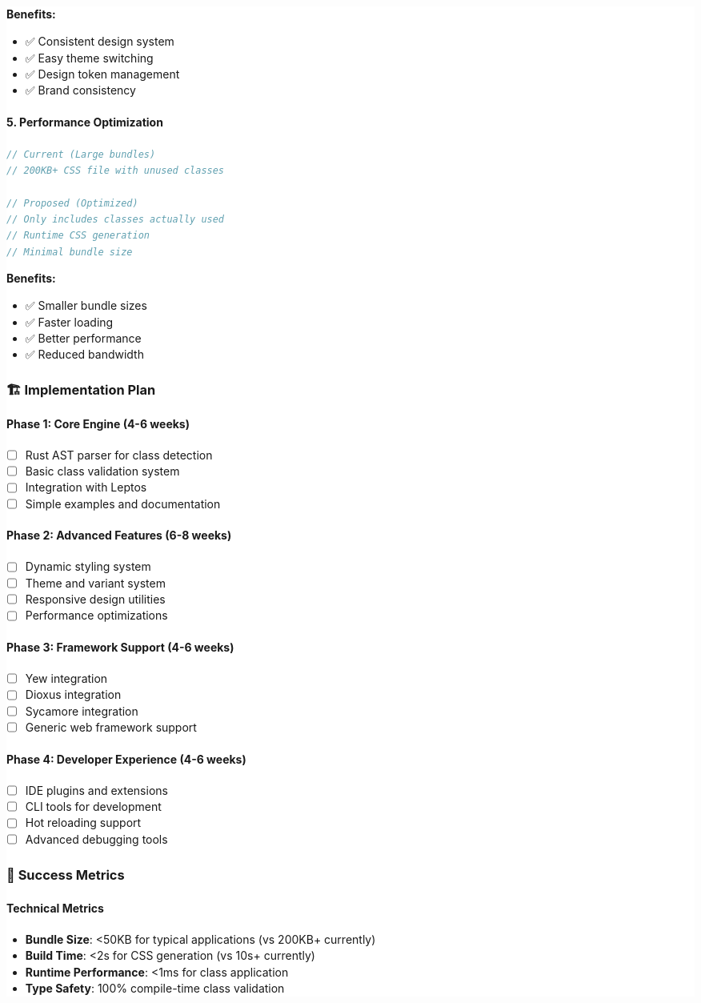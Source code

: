 **Benefits:**
- ✅ Consistent design system
- ✅ Easy theme switching
- ✅ Design token management
- ✅ Brand consistency

#### **5. Performance Optimization**

```rust
// Current (Large bundles)
// 200KB+ CSS file with unused classes

// Proposed (Optimized)
// Only includes classes actually used
// Runtime CSS generation
// Minimal bundle size
```

**Benefits:**
- ✅ Smaller bundle sizes
- ✅ Faster loading
- ✅ Better performance
- ✅ Reduced bandwidth

### 🏗️ **Implementation Plan**

#### **Phase 1: Core Engine (4-6 weeks)**
- [ ] Rust AST parser for class detection
- [ ] Basic class validation system
- [ ] Integration with Leptos
- [ ] Simple examples and documentation

#### **Phase 2: Advanced Features (6-8 weeks)**
- [ ] Dynamic styling system
- [ ] Theme and variant system
- [ ] Responsive design utilities
- [ ] Performance optimizations

#### **Phase 3: Framework Support (4-6 weeks)**
- [ ] Yew integration
- [ ] Dioxus integration
- [ ] Sycamore integration
- [ ] Generic web framework support

#### **Phase 4: Developer Experience (4-6 weeks)**
- [ ] IDE plugins and extensions
- [ ] CLI tools for development
- [ ] Hot reloading support
- [ ] Advanced debugging tools

### 🎯 **Success Metrics**

#### **Technical Metrics**
- **Bundle Size**: <50KB for typical applications (vs 200KB+ currently)
- **Build Time**: <2s for CSS generation (vs 10s+ currently)
- **Runtime Performance**: <1ms for class application
- **Type Safety**: 100% compile-time class validation
